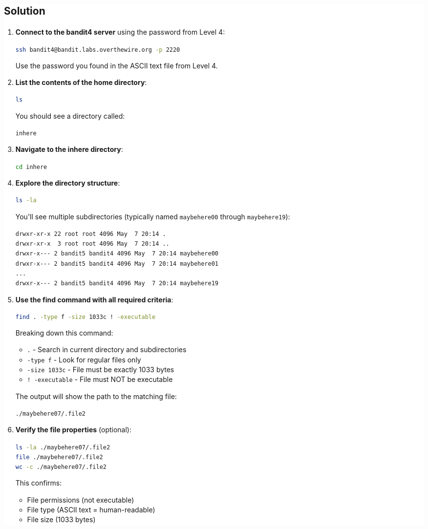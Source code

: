 ## Solution

1. **Connect to the bandit4 server** using the password from Level 4:
   ```sh
   ssh bandit4@bandit.labs.overthewire.org -p 2220
   ```
   Use the password you found in the ASCII text file from Level 4.

2. **List the contents of the home directory**:
   ```sh
   ls
   ```
   You should see a directory called:
   ```
   inhere
   ```

3. **Navigate to the inhere directory**:
   ```sh
   cd inhere
   ```

4. **Explore the directory structure**:
   ```sh
   ls -la
   ```
   You'll see multiple subdirectories (typically named `maybehere00` through `maybehere19`):
   ```
   drwxr-xr-x 22 root root 4096 May  7 20:14 .
   drwxr-xr-x  3 root root 4096 May  7 20:14 ..
   drwxr-x--- 2 bandit5 bandit4 4096 May  7 20:14 maybehere00
   drwxr-x--- 2 bandit5 bandit4 4096 May  7 20:14 maybehere01
   ...
   drwxr-x--- 2 bandit5 bandit4 4096 May  7 20:14 maybehere19
   ```

5. **Use the find command with all required criteria**:
   ```sh
   find . -type f -size 1033c ! -executable
   ```
   Breaking down this command:
   - `.` - Search in current directory and subdirectories
   - `-type f` - Look for regular files only
   - `-size 1033c` - File must be exactly 1033 bytes
   - `! -executable` - File must NOT be executable
   
   The output will show the path to the matching file:
   ```
   ./maybehere07/.file2
   ```

6. **Verify the file properties** (optional):
   ```sh
   ls -la ./maybehere07/.file2
   file ./maybehere07/.file2
   wc -c ./maybehere07/.file2
   ```
   This confirms:
   - File permissions (not executable)
   - File type (ASCII text = human-readable)
   - File size (1033 bytes)
